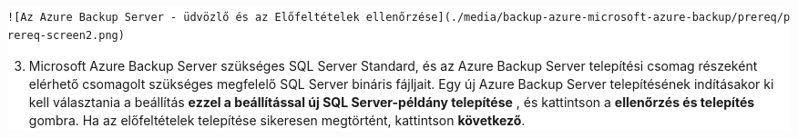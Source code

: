     ![Az Azure Backup Server - üdvözlő és az Előfeltételek ellenőrzése](./media/backup-azure-microsoft-azure-backup/prereq/prereq-screen2.png)
3. Microsoft Azure Backup Server szükséges SQL Server Standard, és az Azure Backup Server telepítési csomag részeként elérhető csomagolt szükséges megfelelő SQL Server bináris fájljait. Egy új Azure Backup Server telepítésének indításakor ki kell választania a beállítás **ezzel a beállítással új SQL Server-példány telepítése** , és kattintson a **ellenőrzés és telepítés** gombra. Ha az előfeltételek telepítése sikeresen megtörtént, kattintson **következő**.
